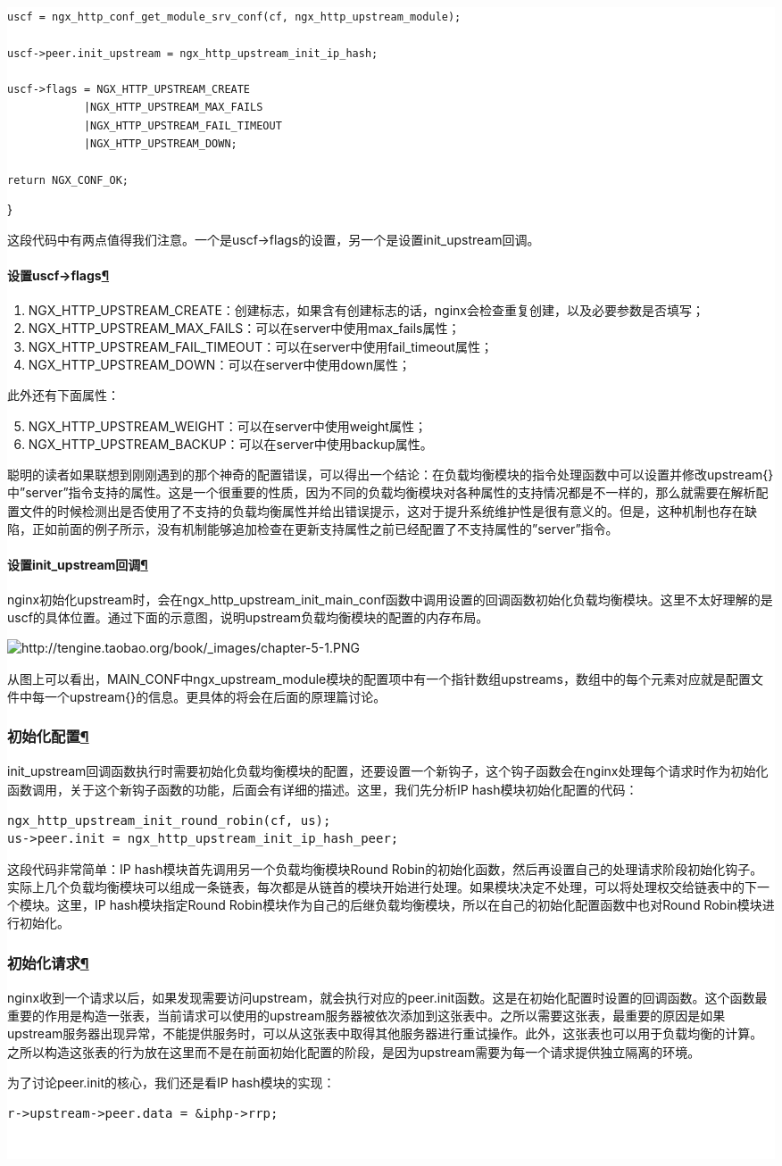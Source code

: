     uscf = ngx_http_conf_get_module_srv_conf(cf, ngx_http_upstream_module);

    uscf->peer.init_upstream = ngx_http_upstream_init_ip_hash;

    uscf->flags = NGX_HTTP_UPSTREAM_CREATE
                |NGX_HTTP_UPSTREAM_MAX_FAILS
                |NGX_HTTP_UPSTREAM_FAIL_TIMEOUT
                |NGX_HTTP_UPSTREAM_DOWN;

    return NGX_CONF_OK;
}</pre>
</div>
<p>这段代码中有两点值得我们注意。一个是uscf->flags的设置，另一个是设置init_upstream回调。</p>
<div class="section" id="uscf-flags">
<h4>设置uscf->flags<a class="headerlink" href="#uscf-flags" title="永久链接至标题">¶</a></h4>
<ol class="arabic simple">
<li>NGX_HTTP_UPSTREAM_CREATE：创建标志，如果含有创建标志的话，nginx会检查重复创建，以及必要参数是否填写；</li>
<li>NGX_HTTP_UPSTREAM_MAX_FAILS：可以在server中使用max_fails属性；</li>
<li>NGX_HTTP_UPSTREAM_FAIL_TIMEOUT：可以在server中使用fail_timeout属性；</li>
<li>NGX_HTTP_UPSTREAM_DOWN：可以在server中使用down属性；</li>
</ol>
<p>此外还有下面属性：</p>
<ol class="arabic simple" start="5">
<li>NGX_HTTP_UPSTREAM_WEIGHT：可以在server中使用weight属性；</li>
<li>NGX_HTTP_UPSTREAM_BACKUP：可以在server中使用backup属性。</li>
</ol>
<p>聪明的读者如果联想到刚刚遇到的那个神奇的配置错误，可以得出一个结论：在负载均衡模块的指令处理函数中可以设置并修改upstream{}中”server”指令支持的属性。这是一个很重要的性质，因为不同的负载均衡模块对各种属性的支持情况都是不一样的，那么就需要在解析配置文件的时候检测出是否使用了不支持的负载均衡属性并给出错误提示，这对于提升系统维护性是很有意义的。但是，这种机制也存在缺陷，正如前面的例子所示，没有机制能够追加检查在更新支持属性之前已经配置了不支持属性的”server”指令。</p>
</div>
<div class="section" id="init-upstream">
<h4>设置init_upstream回调<a class="headerlink" href="#init-upstream" title="永久链接至标题">¶</a></h4>
<p>nginx初始化upstream时，会在ngx_http_upstream_init_main_conf函数中调用设置的回调函数初始化负载均衡模块。这里不太好理解的是uscf的具体位置。通过下面的示意图，说明upstream负载均衡模块的配置的内存布局。</p>
<img alt="http://tengine.taobao.org/book/_images/chapter-5-1.PNG" src="http://tengine.taobao.org/book/_images/chapter-5-1.PNG">
<p>从图上可以看出，MAIN_CONF中ngx_upstream_module模块的配置项中有一个指针数组upstreams，数组中的每个元素对应就是配置文件中每一个upstream{}的信息。更具体的将会在后面的原理篇讨论。</p>
</div>
</div>
<div class="section" id="id9">
<h3>初始化配置<a class="headerlink" href="#id9" title="永久链接至标题">¶</a></h3>
<p>init_upstream回调函数执行时需要初始化负载均衡模块的配置，还要设置一个新钩子，这个钩子函数会在nginx处理每个请求时作为初始化函数调用，关于这个新钩子函数的功能，后面会有详细的描述。这里，我们先分析IP hash模块初始化配置的代码：</p>
<div class="code c highlight-python"><pre>ngx_http_upstream_init_round_robin(cf, us);
us->peer.init = ngx_http_upstream_init_ip_hash_peer;</pre>
</div>
<p>这段代码非常简单：IP hash模块首先调用另一个负载均衡模块Round Robin的初始化函数，然后再设置自己的处理请求阶段初始化钩子。实际上几个负载均衡模块可以组成一条链表，每次都是从链首的模块开始进行处理。如果模块决定不处理，可以将处理权交给链表中的下一个模块。这里，IP hash模块指定Round Robin模块作为自己的后继负载均衡模块，所以在自己的初始化配置函数中也对Round Robin模块进行初始化。</p>
</div>
<div class="section" id="id10">
<h3>初始化请求<a class="headerlink" href="#id10" title="永久链接至标题">¶</a></h3>
<p>nginx收到一个请求以后，如果发现需要访问upstream，就会执行对应的peer.init函数。这是在初始化配置时设置的回调函数。这个函数最重要的作用是构造一张表，当前请求可以使用的upstream服务器被依次添加到这张表中。之所以需要这张表，最重要的原因是如果upstream服务器出现异常，不能提供服务时，可以从这张表中取得其他服务器进行重试操作。此外，这张表也可以用于负载均衡的计算。之所以构造这张表的行为放在这里而不是在前面初始化配置的阶段，是因为upstream需要为每一个请求提供独立隔离的环境。</p>
<p>为了讨论peer.init的核心，我们还是看IP hash模块的实现：</p>
<div class="code c highlight-python"><pre>r->upstream->peer.data = &iphp->rrp;
